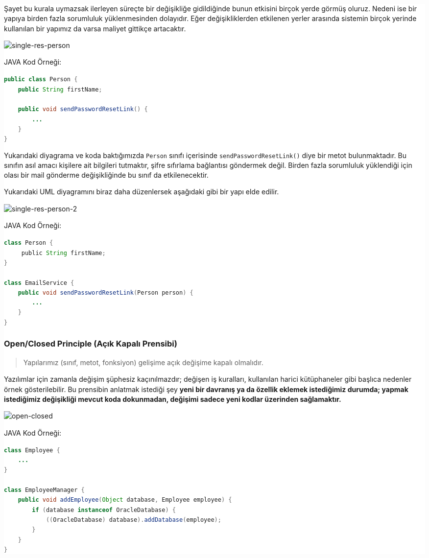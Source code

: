 Şayet bu kurala uymazsak ilerleyen süreçte bir değişikliğe gidildiğinde bunun etkisini birçok yerde görmüş oluruz. Nedeni ise bir yapıya birden fazla sorumluluk yüklenmesinden dolayıdır. Eğer değişikliklerden etkilenen yerler arasında sistemin birçok yerinde kullanılan bir yapımız da varsa maliyet gittikçe artacaktır.   

![single-res-person](./images/single-res-person.png)

JAVA Kod Örneği:

```java
public class Person {
    public String firstName;

    public void sendPasswordResetLink() {
        ...
    }
}
```

Yukarıdaki diyagrama ve koda baktığımızda `Person` sınıfı içerisinde `sendPasswordResetLink()` diye bir metot bulunmaktadır. Bu sınıfın asıl amacı kişilere ait bilgileri tutmaktır, şifre sıfırlama bağlantısı göndermek değil. Birden fazla sorumluluk yüklendiği için olası bir mail gönderme değişikliğinde bu sınıf da etkilenecektir.

Yukarıdaki UML diyagramını biraz daha düzenlersek aşağıdaki gibi bir yapı elde edilir.

![single-res-person-2](./images/single-res-person-2.png)

JAVA Kod Örneği:

```java
class Person {
     public String firstName;
}

class EmailService {
    public void sendPasswordResetLink(Person person) {
        ...
    }
}
```

### Open/Closed Principle (Açık Kapalı Prensibi)

> Yapılarımız (sınıf, metot, fonksiyon) gelişime açık değişime kapalı olmalıdır.

Yazılımlar için zamanla değişim şüphesiz kaçınılmazdır; değişen iş kuralları, kullanılan harici kütüphaneler gibi başlıca nedenler örnek gösterilebilir. Bu prensibin anlatmak istediği şey **yeni bir davranış ya da özellik eklemek istediğimiz durumda; yapmak istediğimiz değişikliği mevcut koda dokunmadan, değişimi sadece yeni kodlar üzerinden sağlamaktır.**

![open-closed](./images/open-closed.png)

JAVA Kod Örneği:

```java
class Employee {
    ...
}

class EmployeeManager {
    public void addEmployee(Object database, Employee employee) {
        if (database instanceof OracleDatabase) {
            ((OracleDatabase) database).addDatabase(employee);
        }
    }
}

```